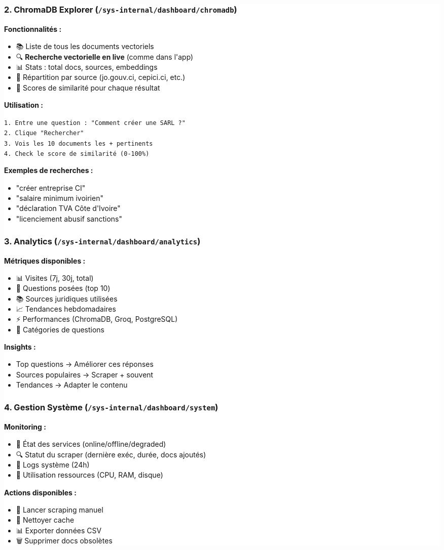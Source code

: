 ### 2. **ChromaDB Explorer** (`/sys-internal/dashboard/chromadb`)

**Fonctionnalités :**
- 📚 Liste de tous les documents vectoriels
- 🔍 **Recherche vectorielle en live** (comme dans l'app)
- 📊 Stats : total docs, sources, embeddings
- 📂 Répartition par source (jo.gouv.ci, cepici.ci, etc.)
- 🎯 Scores de similarité pour chaque résultat

**Utilisation :**
```
1. Entre une question : "Comment créer une SARL ?"
2. Clique "Rechercher"
3. Vois les 10 documents les + pertinents
4. Check le score de similarité (0-100%)
```

**Exemples de recherches :**
- "créer entreprise CI"
- "salaire minimum ivoirien"
- "déclaration TVA Côte d'Ivoire"
- "licenciement abusif sanctions"

### 3. **Analytics** (`/sys-internal/dashboard/analytics`)

**Métriques disponibles :**
- 📊 Visites (7j, 30j, total)
- 💬 Questions posées (top 10)
- 📚 Sources juridiques utilisées
- 📈 Tendances hebdomadaires
- ⚡ Performances (ChromaDB, Groq, PostgreSQL)
- 📑 Catégories de questions

**Insights :**
- Top questions → Améliorer ces réponses
- Sources populaires → Scraper + souvent
- Tendances → Adapter le contenu

### 4. **Gestion Système** (`/sys-internal/dashboard/system`)

**Monitoring :**
- 🔌 État des services (online/offline/degraded)
- 🔍 Statut du scraper (dernière exéc, durée, docs ajoutés)
- 📝 Logs système (24h)
- 💾 Utilisation ressources (CPU, RAM, disque)

**Actions disponibles :**
- 🚀 Lancer scraping manuel
- 🧹 Nettoyer cache
- 📊 Exporter données CSV
- 🗑️ Supprimer docs obsolètes
